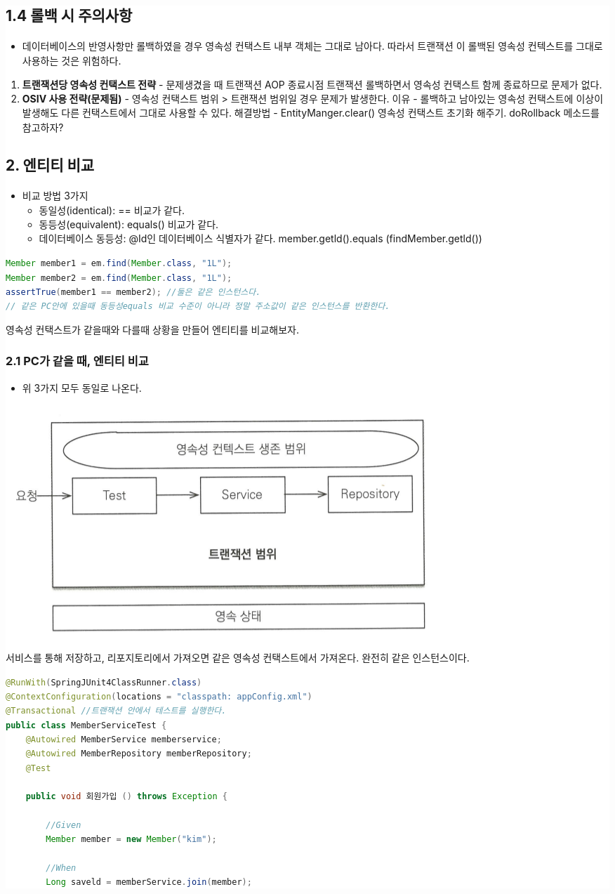 ## 1.4 롤백 시 주의사항

* 데이터베이스의 반영사항만 롤백하였을 경우 영속성 컨택스트 내부 객체는 그대로 남아다. 따라서 트랜잭션
  이 롤백된 영속성 컨텍스트를 그대로 사용하는 것은 위험하다.

1. **트랜잭션당 영속성 컨택스트 전략**  - 문제생겼을 때 트랜잭션 AOP 종료시점 트랜잭션 롤백하면서 영속성 컨택스트 함께 종료하므로 문제가 없다. 
2. **OSIV 사용 전략\(문제됨\)**  - 영속성 컨택스트 범위 &gt; 트랜잭션 범위일 경우 문제가 발생한다. 이유 - 롤백하고 남아있는 영속성 컨택스트에 이상이 발생해도 다른 컨택스트에서 그대로 사용할 수 있다. 해결방법 - EntityManger.clear\(\) 영속성 컨택스트 초기화 해주기.  doRollback 메소드를 참고하자?

## 2. 엔티티 비교

* 비교 방법 3가지 
  * 동일성\(identical\): == 비교가 같다. 
  * 동등성\(equivalent\): equals\(\) 비교가 같다. 
  * 데이터베이스 동등성: @Id인 데이터베이스 식별자가 같다.  member.getld\(\).equals \(findMember.getld\(\)\) 

```java
Member member1 = em.find(Member.class, "1L");
Member member2 = em.find(Member.class, "1L");
assertTrue(member1 == member2); //둘은 같은 인스턴스다.
// 같은 PC안에 있을때 동등성equals 비교 수준이 아니라 정말 주소값이 같은 인스턴스를 반환한다.
```

영속성 컨택스트가 같을때와 다를때 상황을 만들어 엔티티를 비교해보자.

### 2.1 PC가 같을 때, 엔티티 비교

* 위 3가지 모두 동일로 나온다.

![&#xAE40;&#xC601;&#xD55C;, &#x300C;&#xC790;&#xBC14; ORM &#xD45C;&#xC900; JPA &#xD504;&#xB85C;&#xADF8;&#xB798;&#xBC0D;&#x300D;, &#xC5D0;&#xC774;&#xCF58;, 2015](../../../.gitbook/assets/image%20%2843%29.png)

서비스를 통해 저장하고, 리포지토리에서 가져오면 같은 영속성 컨택스트에서 가져온다. 완전히 같은 인스턴스이다.

```java
@RunWith(SpringJUnit4ClassRunner.class)
@ContextConfiguration(locations = "classpath: appConfig.xml")
@Transactional //트랜잭션 안에서 테스트를 실행한다.
public class MemberServiceTest {
    @Autowired MemberService memberservice;
    @Autowired MemberRepository memberRepository;
    @Test
    
    public void 회원가입 () throws Exception {
    
        //Given
        Member member = new Member("kim");
        
        //When
        Long saveld = memberService.join(member);
```